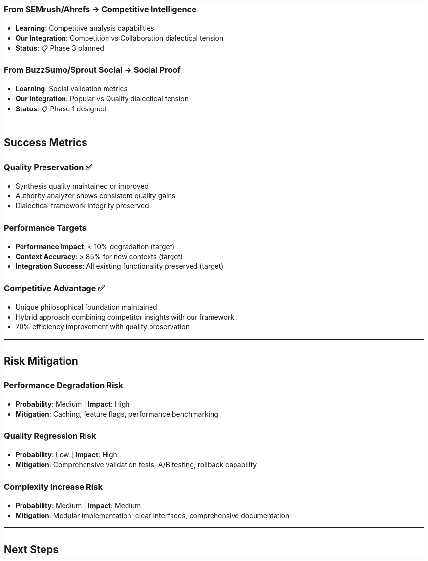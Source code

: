 ### From SEMrush/Ahrefs → Competitive Intelligence
- **Learning**: Competitive analysis capabilities
- **Our Integration**: Competition vs Collaboration dialectical tension
- **Status**: 📋 Phase 3 planned

### From BuzzSumo/Sprout Social → Social Proof
- **Learning**: Social validation metrics
- **Our Integration**: Popular vs Quality dialectical tension  
- **Status**: 📋 Phase 1 designed

---

## Success Metrics

### Quality Preservation ✅
- Synthesis quality maintained or improved
- Authority analyzer shows consistent quality gains
- Dialectical framework integrity preserved

### Performance Targets
- **Performance Impact**: < 10% degradation (target)
- **Context Accuracy**: > 85% for new contexts (target)  
- **Integration Success**: All existing functionality preserved (target)

### Competitive Advantage ✅
- Unique philosophical foundation maintained
- Hybrid approach combining competitor insights with our framework
- 70% efficiency improvement with quality preservation

---

## Risk Mitigation

### Performance Degradation Risk
- **Probability**: Medium | **Impact**: High
- **Mitigation**: Caching, feature flags, performance benchmarking

### Quality Regression Risk  
- **Probability**: Low | **Impact**: High
- **Mitigation**: Comprehensive validation tests, A/B testing, rollback capability

### Complexity Increase Risk
- **Probability**: Medium | **Impact**: Medium  
- **Mitigation**: Modular implementation, clear interfaces, comprehensive documentation

---

## Next Steps
